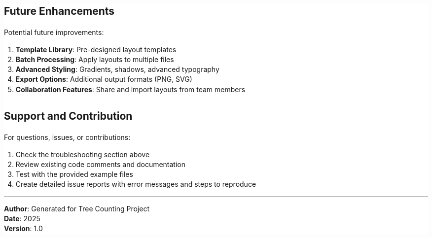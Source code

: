 ## Future Enhancements

Potential future improvements:

1. **Template Library**: Pre-designed layout templates
2. **Batch Processing**: Apply layouts to multiple files
3. **Advanced Styling**: Gradients, shadows, advanced typography
4. **Export Options**: Additional output formats (PNG, SVG)
5. **Collaboration Features**: Share and import layouts from team members

## Support and Contribution

For questions, issues, or contributions:

1. Check the troubleshooting section above
2. Review existing code comments and documentation
3. Test with the provided example files
4. Create detailed issue reports with error messages and steps to reproduce

---

**Author**: Generated for Tree Counting Project  
**Date**: 2025  
**Version**: 1.0